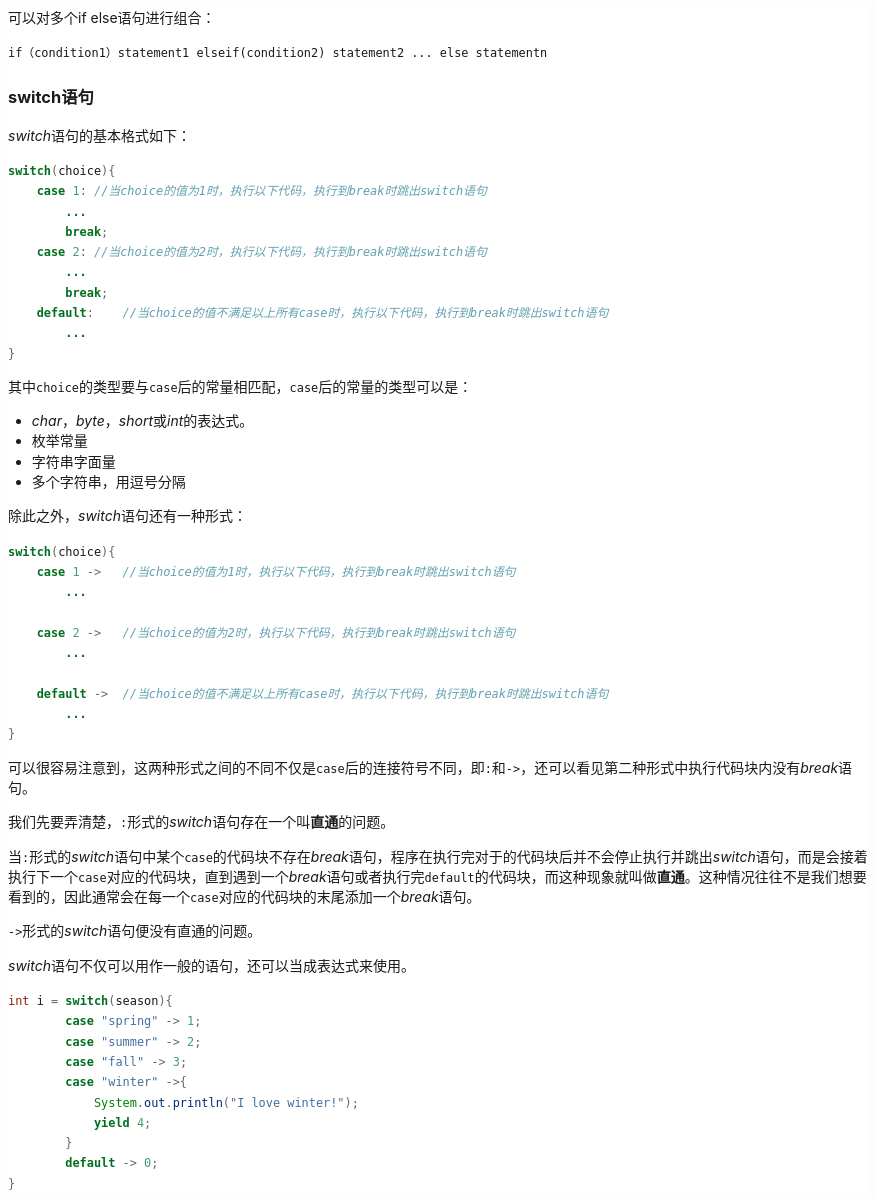 可以对多个if else语句进行组合：

`if（condition1）statement1 elseif(condition2) statement2 ... else statementn`

### switch语句

*switch*语句的基本格式如下：

~~~java
switch(choice){
    case 1:	//当choice的值为1时，执行以下代码，执行到break时跳出switch语句
        ...
        break;
    case 2:	//当choice的值为2时，执行以下代码，执行到break时跳出switch语句
        ...
        break;
    default:	//当choice的值不满足以上所有case时，执行以下代码，执行到break时跳出switch语句
        ...
}
~~~

其中`choice`的类型要与`case`后的常量相匹配，`case`后的常量的类型可以是：

- *char*，*byte*，*short*或*int*的表达式。
- 枚举常量
- 字符串字面量
- 多个字符串，用逗号分隔

除此之外，*switch*语句还有一种形式：

~~~java
switch(choice){
    case 1 ->	//当choice的值为1时，执行以下代码，执行到break时跳出switch语句
        ...
        
    case 2 ->	//当choice的值为2时，执行以下代码，执行到break时跳出switch语句
        ...
        
    default ->	//当choice的值不满足以上所有case时，执行以下代码，执行到break时跳出switch语句
        ...
}
~~~

可以很容易注意到，这两种形式之间的不同不仅是`case`后的连接符号不同，即`:`和`->`，还可以看见第二种形式中执行代码块内没有*break*语句。

我们先要弄清楚，`:`形式的*switch*语句存在一个叫**直通**的问题。

当`:`形式的*switch*语句中某个`case`的代码块不存在*break*语句，程序在执行完对于的代码块后并不会停止执行并跳出*switch*语句，而是会接着执行下一个`case`对应的代码块，直到遇到一个*break*语句或者执行完`default`的代码块，而这种现象就叫做**直通**。这种情况往往不是我们想要看到的，因此通常会在每一个`case`对应的代码块的末尾添加一个*break*语句。

`->`形式的*switch*语句便没有直通的问题。

*switch*语句不仅可以用作一般的语句，还可以当成表达式来使用。

~~~java
int i = switch(season){
        case "spring" -> 1;
        case "summer" -> 2;
        case "fall" -> 3;
        case "winter" ->{
            System.out.println("I love winter!");
            yield 4;
        }
        default -> 0;
}
~~~
